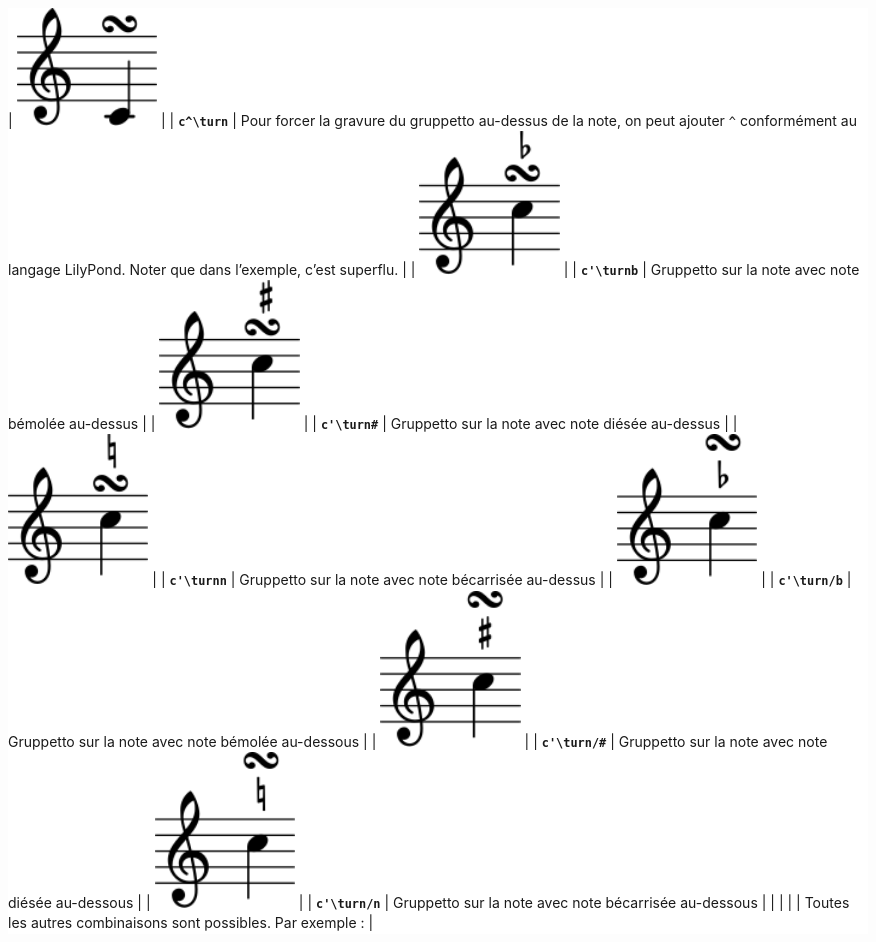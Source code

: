 | <img src="images/turn_force_audessus.svg" alt="turn_force_audessus" style="zoom:120%;" /> |      | **`c^\turn`**           | Pour forcer la gravure du gruppetto au-dessus de la note, on peut ajouter `^` conformément au langage LilyPond. Noter que dans l’exemple, c’est superflu. |
| <img src="images/turn_b.svg" alt="turn_b" style="zoom:120%;" /> |      | **`c'\turnb`**          | Gruppetto sur la note avec note bémolée au-dessus            |
| <img src="images/turn_d.svg" alt="turn_d" style="zoom:120%;" /> |      | **`c'\turn#`**          | Gruppetto sur la note avec note diésée au-dessus             |
| <img src="images/turn_becarre.svg" alt="turn_becarre" style="zoom:120%;" /> |      | **`c'\turnn`**          | Gruppetto sur la note avec note bécarrisée au-dessus         |
| <img src="images/turn_b_sous.svg" alt="turn_b_sous" style="zoom:120%;" /> |      | **`c'\turn/b`**         | Gruppetto sur la note avec note bémolée au-dessous           |
| <img src="images/turn_d_sous.svg" alt="turn_d_sous" style="zoom:120%;" /> |      | **`c'\turn/#`**         | Gruppetto sur la note avec note diésée au-dessous            |
| <img src="images/turn_becarre_sous.svg" alt="turn_becarre_sous" style="zoom:120%;" /> |      | **`c'\turn/n`**         | Gruppetto sur la note avec note bécarrisée au-dessous        |
|                                                              |      |                         | Toutes les autres combinaisons sont possibles. Par exemple : |